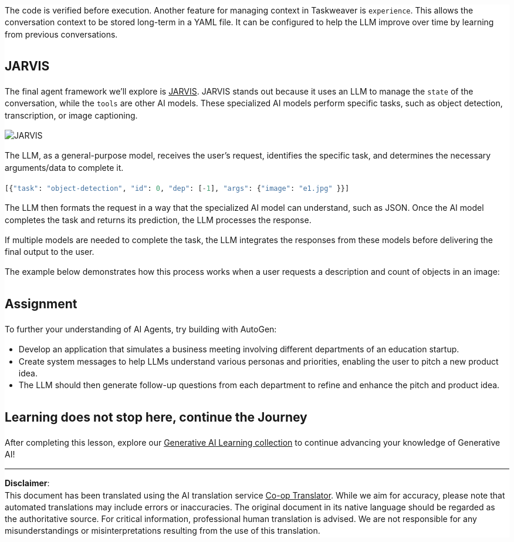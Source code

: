 The code is verified before execution. Another feature for managing context in Taskweaver is `experience`. This allows the conversation context to be stored long-term in a YAML file. It can be configured to help the LLM improve over time by learning from previous conversations.

## JARVIS

The final agent framework we’ll explore is [JARVIS](https://github.com/microsoft/JARVIS?tab=readme-ov-file?WT.mc_id=academic-105485-koreyst). JARVIS stands out because it uses an LLM to manage the `state` of the conversation, while the `tools` are other AI models. These specialized AI models perform specific tasks, such as object detection, transcription, or image captioning.

![JARVIS](../../../translated_images/jarvis.762ddbadbd1a3a3364d4ca3db1a7a9c0d2180060c0f8da6f7bd5b5ea2a115aa7.en.png)

The LLM, as a general-purpose model, receives the user’s request, identifies the specific task, and determines the necessary arguments/data to complete it.

```python
[{"task": "object-detection", "id": 0, "dep": [-1], "args": {"image": "e1.jpg" }}]
```

The LLM then formats the request in a way that the specialized AI model can understand, such as JSON. Once the AI model completes the task and returns its prediction, the LLM processes the response.

If multiple models are needed to complete the task, the LLM integrates the responses from these models before delivering the final output to the user.

The example below demonstrates how this process works when a user requests a description and count of objects in an image:

## Assignment

To further your understanding of AI Agents, try building with AutoGen:

- Develop an application that simulates a business meeting involving different departments of an education startup.
- Create system messages to help LLMs understand various personas and priorities, enabling the user to pitch a new product idea.
- The LLM should then generate follow-up questions from each department to refine and enhance the pitch and product idea.

## Learning does not stop here, continue the Journey

After completing this lesson, explore our [Generative AI Learning collection](https://aka.ms/genai-collection?WT.mc_id=academic-105485-koreyst) to continue advancing your knowledge of Generative AI!

---

**Disclaimer**:  
This document has been translated using the AI translation service [Co-op Translator](https://github.com/Azure/co-op-translator). While we aim for accuracy, please note that automated translations may include errors or inaccuracies. The original document in its native language should be regarded as the authoritative source. For critical information, professional human translation is advised. We are not responsible for any misunderstandings or misinterpretations resulting from the use of this translation.